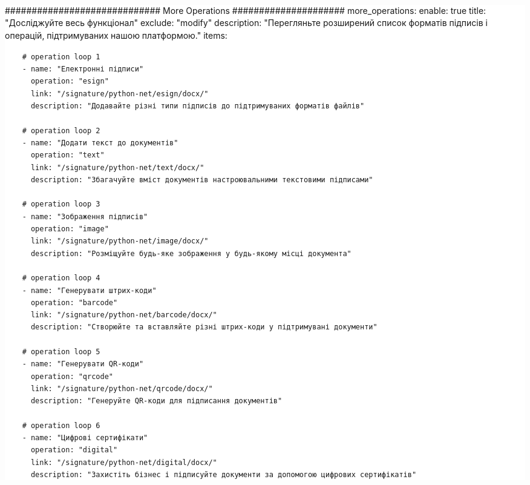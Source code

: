 
############################# More Operations #####################
more_operations:
    enable: true
    title: "Досліджуйте весь функціонал"
    exclude: "modify"
    description: "Перегляньте розширений список форматів підписів і операцій, підтримуваних нашою платформою."
    items: 
          
        # operation loop 1
        - name: "Електронні підписи"
          operation: "esign"
          link: "/signature/python-net/esign/docx/"
          description: "Додавайте різні типи підписів до підтримуваних форматів файлів"

        # operation loop 2
        - name: "Додати текст до документів"
          operation: "text"
          link: "/signature/python-net/text/docx/"
          description: "Збагачуйте вміст документів настроювальними текстовими підписами"

        # operation loop 3
        - name: "Зображення підписів"
          operation: "image"
          link: "/signature/python-net/image/docx/"
          description: "Розміщуйте будь-яке зображення у будь-якому місці документа"

        # operation loop 4
        - name: "Генерувати штрих-коди"
          operation: "barcode"
          link: "/signature/python-net/barcode/docx/"
          description: "Створюйте та вставляйте різні штрих-коди у підтримувані документи"

        # operation loop 5
        - name: "Генерувати QR-коди"
          operation: "qrcode"
          link: "/signature/python-net/qrcode/docx/"
          description: "Генеруйте QR-коди для підписання документів"
          
        # operation loop 6
        - name: "Цифрові сертифікати"
          operation: "digital"
          link: "/signature/python-net/digital/docx/"
          description: "Захистіть бізнес і підписуйте документи за допомогою цифрових сертифікатів"
